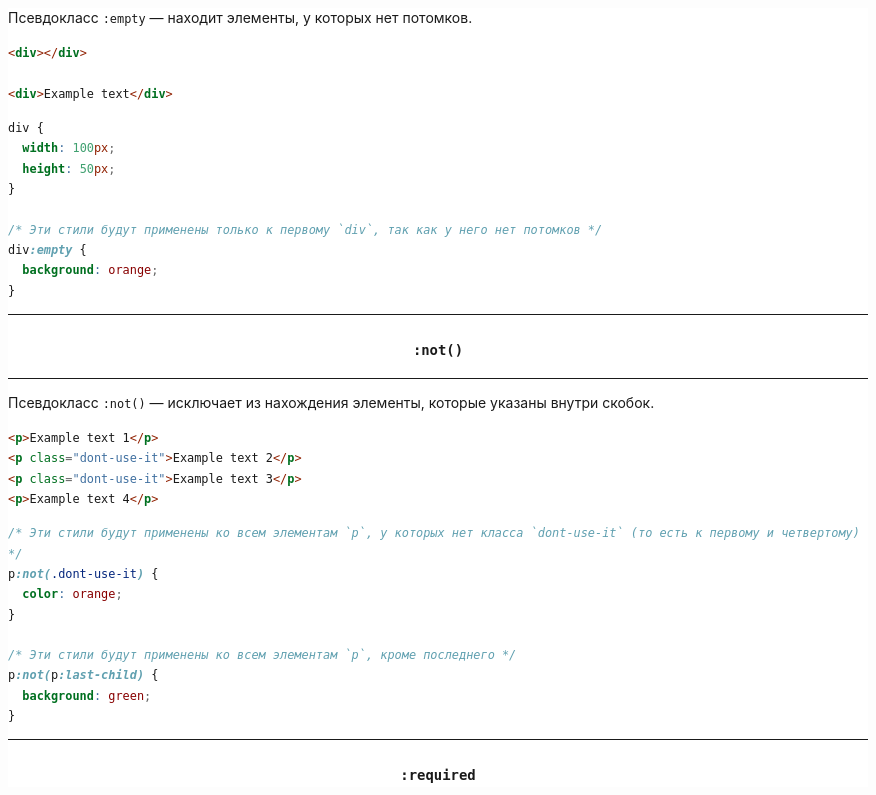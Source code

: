 
Псевдокласс `:empty` — находит элементы, у которых нет потомков.

```html
<div></div>

<div>Example text</div>
```

```css
div {
  width: 100px;
  height: 50px;
}

/* Эти стили будут применены только к первому `div`, так как у него нет потомков */
div:empty {
  background: orange;
}
```

---

<div align="center">

### `:not()`

</div>

---

Псевдокласс `:not()` — исключает из нахождения элементы, которые указаны внутри скобок.

```html
<p>Example text 1</p>
<p class="dont-use-it">Example text 2</p>
<p class="dont-use-it">Example text 3</p>
<p>Example text 4</p>
```

```css
/* Эти стили будут применены ко всем элементам `p`, у которых нет класса `dont-use-it` (то есть к первому и четвертому) */
p:not(.dont-use-it) {
  color: orange;
}

/* Эти стили будут применены ко всем элементам `p`, кроме последнего */
p:not(p:last-child) {
  background: green;
}
```

---

<div align="center">

### `:required`
